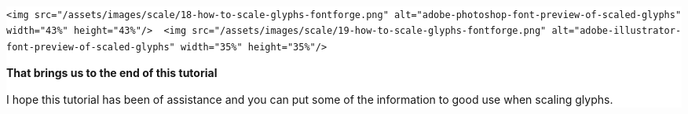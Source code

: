 	<img src="/assets/images/scale/18-how-to-scale-glyphs-fontforge.png" alt="adobe-photoshop-font-preview-of-scaled-glyphs" width="43%" height="43%"/>  <img src="/assets/images/scale/19-how-to-scale-glyphs-fontforge.png" alt="adobe-illustrator-font-preview-of-scaled-glyphs" width="35%" height="35%"/>  

**That brings us to the end of this tutorial**  

I hope this tutorial has been of assistance and you can put some of the information to good use when scaling glyphs.  

[Abg Font Thumbnail]: /how-to-fix-font-abg-thumbnails/#generating-your-font  